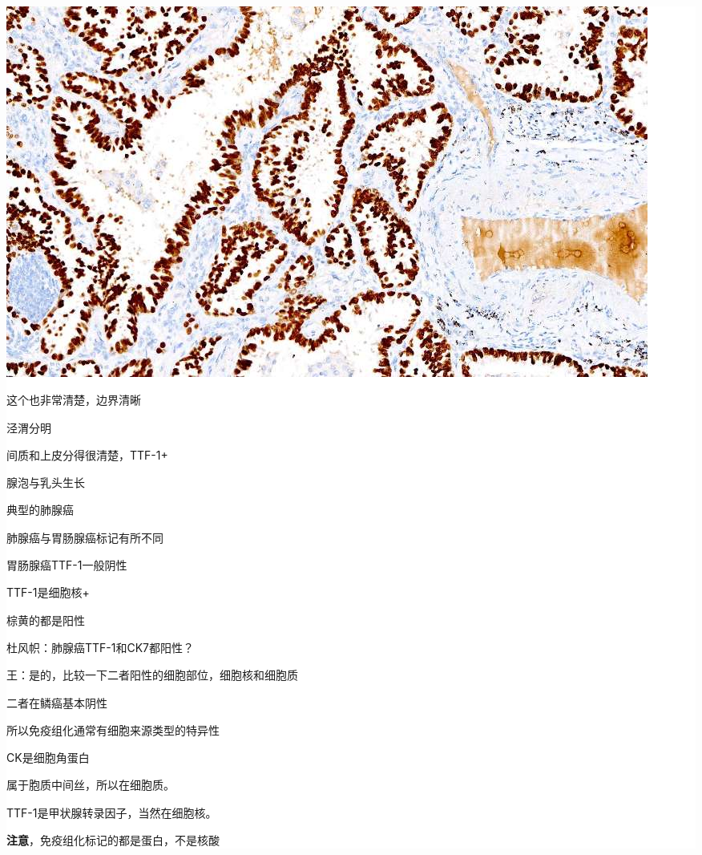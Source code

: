 
![](./_image/66147596892602765.jpg)

这个也非常清楚，边界清晰

泾渭分明

间质和上皮分得很清楚，TTF-1+

腺泡与乳头生长

典型的肺腺癌

肺腺癌与胃肠腺癌标记有所不同

胃肠腺癌TTF-1一般阴性

TTF-1是细胞核+

棕黄的都是阳性

杜风帜：肺腺癌TTF-1和CK7都阳性？

王：是的，比较一下二者阳性的细胞部位，细胞核和细胞质

二者在鳞癌基本阴性

所以免疫组化通常有细胞来源类型的特异性

CK是细胞角蛋白

属于胞质中间丝，所以在细胞质。

TTF-1是甲状腺转录因子，当然在细胞核。

**注意**，免疫组化标记的都是蛋白，不是核酸
